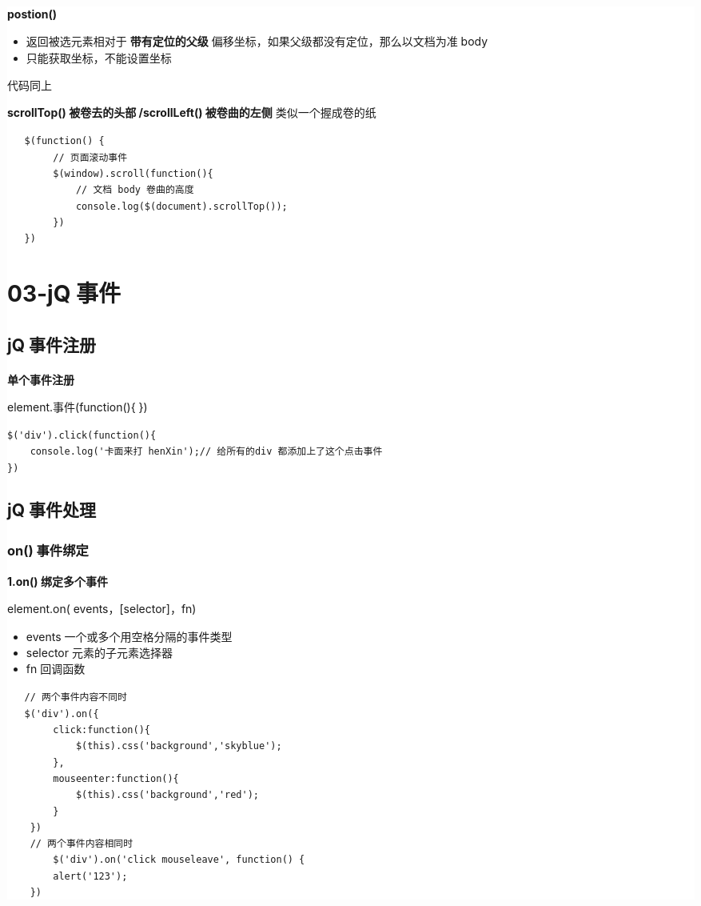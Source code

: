 **postion()**

- 返回被选元素相对于 **带有定位的父级** 偏移坐标，如果父级都没有定位，那么以文档为准 body
- 只能获取坐标，不能设置坐标

代码同上

**scrollTop() 被卷去的头部 /scrollLeft() 被卷曲的左侧**  类似一个握成卷的纸

```
   $(function() {
    	// 页面滚动事件
    	$(window).scroll(function(){
        	// 文档 body 卷曲的高度
        	console.log($(document).scrollTop());
    	})
   })
```

# 03-jQ 事件

## jQ 事件注册

**单个事件注册**

element.事件(function(){ })

```
$('div').click(function(){
    console.log('卡面来打 henXin');// 给所有的div 都添加上了这个点击事件
})
```

## jQ 事件处理

### on() 事件绑定

**1.on() 绑定多个事件**

element.on( events，[selector]，fn)

- events 一个或多个用空格分隔的事件类型
- selector 元素的子元素选择器
- fn 回调函数

```
   // 两个事件内容不同时 
   $('div').on({
        click:function(){
            $(this).css('background','skyblue');
        },
        mouseenter:function(){
            $(this).css('background','red');
        }
    })
    // 两个事件内容相同时
        $('div').on('click mouseleave', function() {
        alert('123');
    })
```
